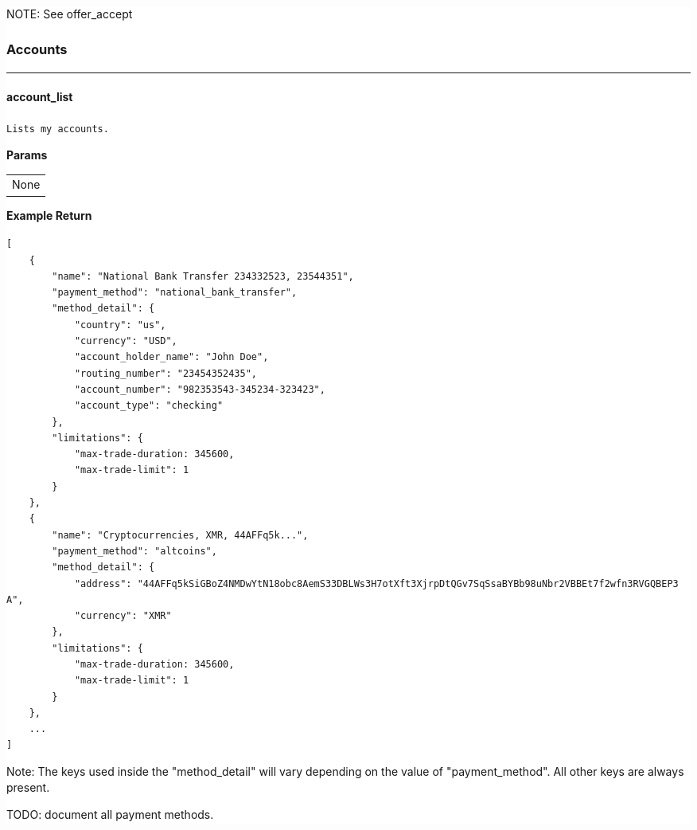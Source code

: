 NOTE: See offer_accept

### Accounts

---

#### account_list

    Lists my accounts.

**Params**
<table><tr><td>None</td></tr></table>

**Example Return**

```
[
    {
        "name": "National Bank Transfer 234332523, 23544351",
        "payment_method": "national_bank_transfer",
        "method_detail": {
            "country": "us",
            "currency": "USD",
            "account_holder_name": "John Doe",
            "routing_number": "23454352435",
            "account_number": "982353543-345234-323423",
            "account_type": "checking"
        },
        "limitations": {
            "max-trade-duration: 345600,
            "max-trade-limit": 1
        }
    },
    {
        "name": "Cryptocurrencies, XMR, 44AFFq5k...",
        "payment_method": "altcoins",
        "method_detail": {
            "address": "44AFFq5kSiGBoZ4NMDwYtN18obc8AemS33DBLWs3H7otXft3XjrpDtQGv7SqSsaBYBb98uNbr2VBBEt7f2wfn3RVGQBEP3A",
            "currency": "XMR"
        },
        "limitations": {
            "max-trade-duration: 345600,
            "max-trade-limit": 1
        }
    },
    ...
]
```

Note: The keys used inside the "method_detail" will vary depending on the
value of "payment_method".  All other keys are always present.

TODO: document all payment methods.
